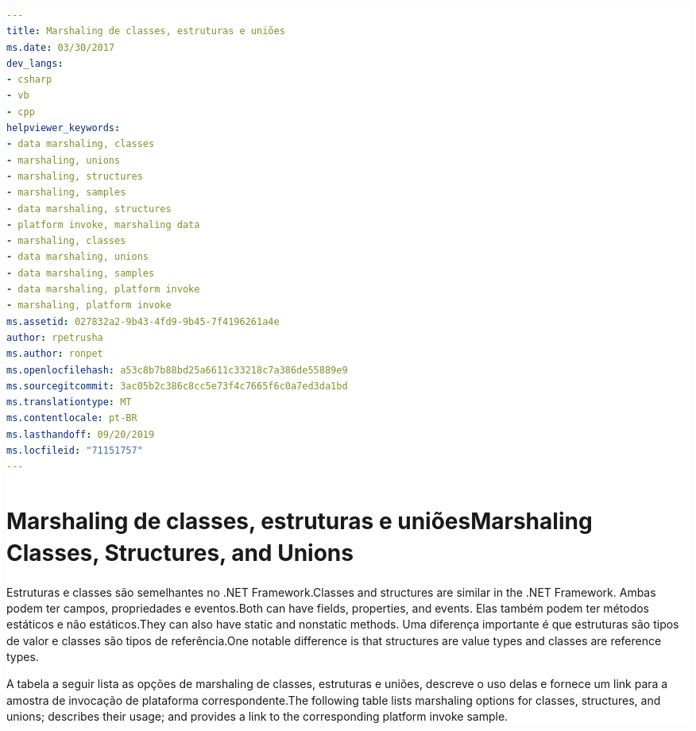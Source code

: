 ```yaml
---
title: Marshaling de classes, estruturas e uniões
ms.date: 03/30/2017
dev_langs:
- csharp
- vb
- cpp
helpviewer_keywords:
- data marshaling, classes
- marshaling, unions
- marshaling, structures
- marshaling, samples
- data marshaling, structures
- platform invoke, marshaling data
- marshaling, classes
- data marshaling, unions
- data marshaling, samples
- data marshaling, platform invoke
- marshaling, platform invoke
ms.assetid: 027832a2-9b43-4fd9-9b45-7f4196261a4e
author: rpetrusha
ms.author: ronpet
ms.openlocfilehash: a53c8b7b88bd25a6611c33218c7a386de55889e9
ms.sourcegitcommit: 3ac05b2c386c8cc5e73f4c7665f6c0a7ed3da1bd
ms.translationtype: MT
ms.contentlocale: pt-BR
ms.lasthandoff: 09/20/2019
ms.locfileid: "71151757"
---
```

# <a name="marshaling-classes-structures-and-unions"></a><span data-ttu-id="36fdd-102">Marshaling de classes, estruturas e uniões</span><span class="sxs-lookup"><span data-stu-id="36fdd-102">Marshaling Classes, Structures, and Unions</span></span>
<span data-ttu-id="36fdd-103">Estruturas e classes são semelhantes no .NET Framework.</span><span class="sxs-lookup"><span data-stu-id="36fdd-103">Classes and structures are similar in the .NET Framework.</span></span> <span data-ttu-id="36fdd-104">Ambas podem ter campos, propriedades e eventos.</span><span class="sxs-lookup"><span data-stu-id="36fdd-104">Both can have fields, properties, and events.</span></span> <span data-ttu-id="36fdd-105">Elas também podem ter métodos estáticos e não estáticos.</span><span class="sxs-lookup"><span data-stu-id="36fdd-105">They can also have static and nonstatic methods.</span></span> <span data-ttu-id="36fdd-106">Uma diferença importante é que estruturas são tipos de valor e classes são tipos de referência.</span><span class="sxs-lookup"><span data-stu-id="36fdd-106">One notable difference is that structures are value types and classes are reference types.</span></span>  
  
 <span data-ttu-id="36fdd-107">A tabela a seguir lista as opções de marshaling de classes, estruturas e uniões, descreve o uso delas e fornece um link para a amostra de invocação de plataforma correspondente.</span><span class="sxs-lookup"><span data-stu-id="36fdd-107">The following table lists marshaling options for classes, structures, and unions; describes their usage; and provides a link to the corresponding platform invoke sample.</span></span>  
  
